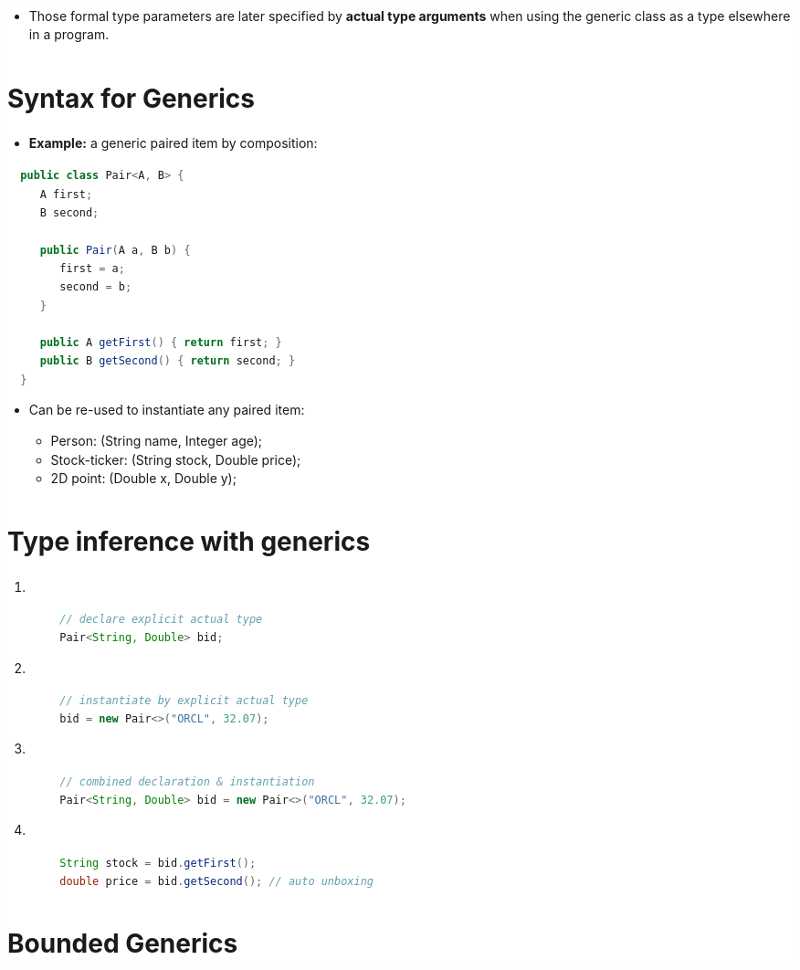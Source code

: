 * Those formal type parameters are later specified by **actual type arguments** when using the generic class as a type elsewhere in a program.

# Syntax for Generics


* **Example:** a generic paired item by composition:

```java
  public class Pair<A, B> {
     A first;
     B second;

     public Pair(A a, B b) {
        first = a;
        second = b;
     }

     public A getFirst() { return first; }
     public B getSecond() { return second; }
  }
```

* Can be re-used to instantiate any paired item:

  * Person: (String name, Integer age);
  * Stock-ticker: (String stock, Double price);
  * 2D point: (Double x, Double y);

# Type inference with generics

1.
```java
        // declare explicit actual type
        Pair<String, Double> bid;
```

2.
```java
        // instantiate by explicit actual type
        bid = new Pair<>("ORCL", 32.07);
```

3.
```java
        // combined declaration & instantiation
        Pair<String, Double> bid = new Pair<>("ORCL", 32.07);
```
4.
```java
        String stock = bid.getFirst();
        double price = bid.getSecond(); // auto unboxing
```

# Bounded Generics
